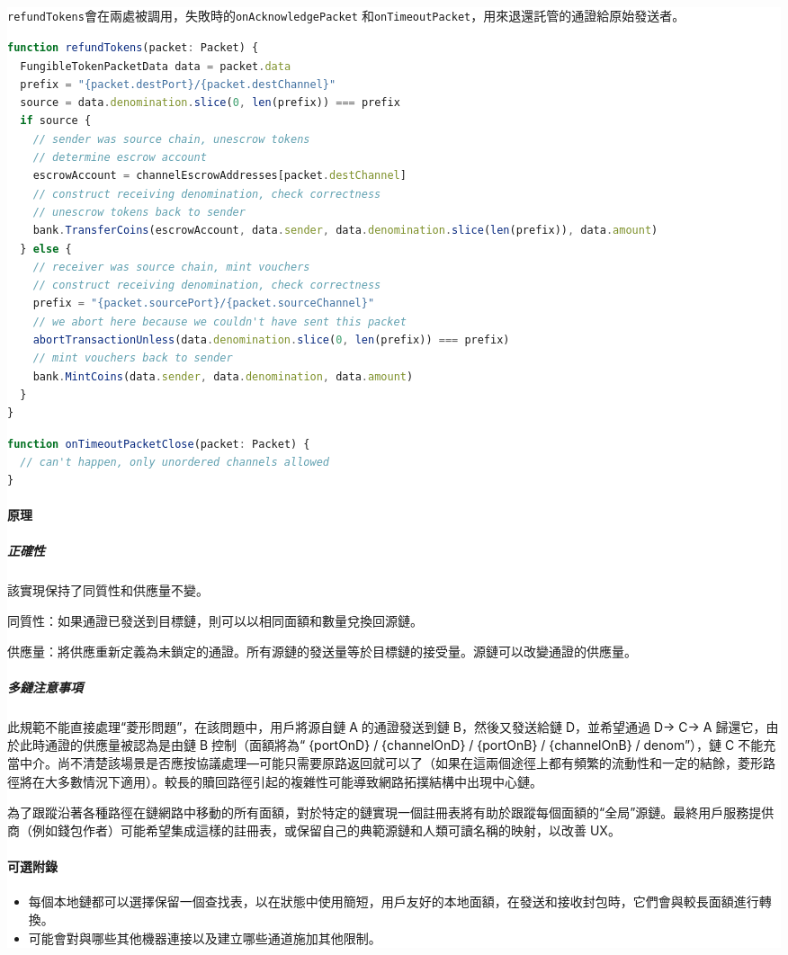 `refundTokens`會在兩處被調用，失敗時的`onAcknowledgePacket` 和`onTimeoutPacket`，用來退還託管的通證給原始發送者。

```typescript
function refundTokens(packet: Packet) {
  FungibleTokenPacketData data = packet.data
  prefix = "{packet.destPort}/{packet.destChannel}"
  source = data.denomination.slice(0, len(prefix)) === prefix
  if source {
    // sender was source chain, unescrow tokens
    // determine escrow account
    escrowAccount = channelEscrowAddresses[packet.destChannel]
    // construct receiving denomination, check correctness
    // unescrow tokens back to sender
    bank.TransferCoins(escrowAccount, data.sender, data.denomination.slice(len(prefix)), data.amount)
  } else {
    // receiver was source chain, mint vouchers
    // construct receiving denomination, check correctness
    prefix = "{packet.sourcePort}/{packet.sourceChannel}"
    // we abort here because we couldn't have sent this packet
    abortTransactionUnless(data.denomination.slice(0, len(prefix)) === prefix)
    // mint vouchers back to sender
    bank.MintCoins(data.sender, data.denomination, data.amount)
  }
}
```

```typescript
function onTimeoutPacketClose(packet: Packet) {
  // can't happen, only unordered channels allowed
}
```

#### 原理

##### 正確性

該實現保持了同質性和供應量不變。

同質性：如果通證已發送到目標鏈，則可以以相同面額和數量兌換回源鏈。

供應量：將供應重新定義為未鎖定的通證。所有源鏈的發送量等於目標鏈的接受量。源鏈可以改變通證的供應量。

##### 多鏈注意事項

此規範不能直接處理“菱形問題”，在該問題中，用戶將源自鏈 A 的通證發送到鏈 B，然後又發送給鏈 D，並希望通過 D-> C-> A 歸還它，由於此時通證的供應量被認為是由鏈 B 控制（面額將為“ {portOnD} / {channelOnD} / {portOnB} / {channelOnB} / denom”），鏈 C 不能充當中介。尚不清楚該場景是否應按協議處理—可能只需要原路返回就可以了（如果在這兩個途徑上都有頻繁的流動性和一定的結餘，菱形路徑將在大多數情況下適用）。較長的贖回路徑引起的複雜性可能導致網路拓撲結構中出現中心鏈。

為了跟蹤沿著各種路徑在鏈網路中移動的所有面額，對於特定的鏈實現一個註冊表將有助於跟蹤每個面額的“全局”源鏈。最終用戶服務提供商（例如錢包作者）可能希望集成這樣的註冊表，或保留自己的典範源鏈和人類可讀名稱的映射，以改善 UX。

#### 可選附錄

- 每個本地鏈都可以選擇保留一個查找表，以在狀態中使用簡短，用戶友好的本地面額，在發送和接收封包時，它們會與較長面額進行轉換。
- 可能會對與哪些其他機器連接以及建立哪些通道施加其他限制。

